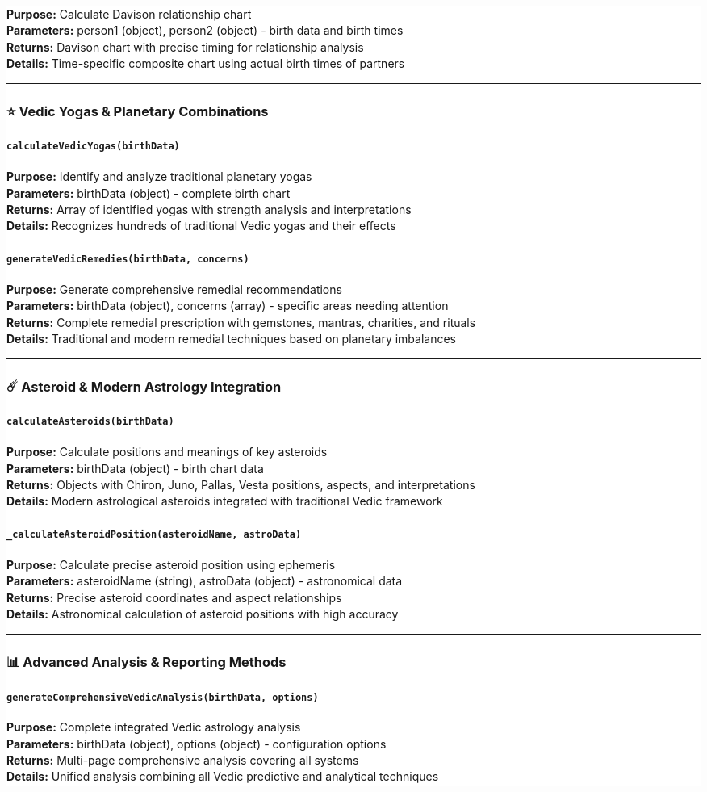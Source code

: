 **Purpose:** Calculate Davison relationship chart  
**Parameters:** person1 (object), person2 (object) - birth data and birth times  
**Returns:** Davison chart with precise timing for relationship analysis  
**Details:** Time-specific composite chart using actual birth times of partners

---

### ⭐ Vedic Yogas & Planetary Combinations

#### **`calculateVedicYogas(birthData)`**

**Purpose:** Identify and analyze traditional planetary yogas  
**Parameters:** birthData (object) - complete birth chart  
**Returns:** Array of identified yogas with strength analysis and interpretations  
**Details:** Recognizes hundreds of traditional Vedic yogas and their effects

#### **`generateVedicRemedies(birthData, concerns)`**

**Purpose:** Generate comprehensive remedial recommendations  
**Parameters:** birthData (object), concerns (array) - specific areas needing attention  
**Returns:** Complete remedial prescription with gemstones, mantras, charities, and rituals  
**Details:** Traditional and modern remedial techniques based on planetary imbalances

---

### ☄️ Asteroid & Modern Astrology Integration

#### **`calculateAsteroids(birthData)`**

**Purpose:** Calculate positions and meanings of key asteroids  
**Parameters:** birthData (object) - birth chart data  
**Returns:** Objects with Chiron, Juno, Pallas, Vesta positions, aspects, and interpretations  
**Details:** Modern astrological asteroids integrated with traditional Vedic framework

#### **`_calculateAsteroidPosition(asteroidName, astroData)`**

**Purpose:** Calculate precise asteroid position using ephemeris  
**Parameters:** asteroidName (string), astroData (object) - astronomical data  
**Returns:** Precise asteroid coordinates and aspect relationships  
**Details:** Astronomical calculation of asteroid positions with high accuracy

---

### 📊 Advanced Analysis & Reporting Methods

#### **`generateComprehensiveVedicAnalysis(birthData, options)`**

**Purpose:** Complete integrated Vedic astrology analysis  
**Parameters:** birthData (object), options (object) - configuration options  
**Returns:** Multi-page comprehensive analysis covering all systems  
**Details:** Unified analysis combining all Vedic predictive and analytical techniques

